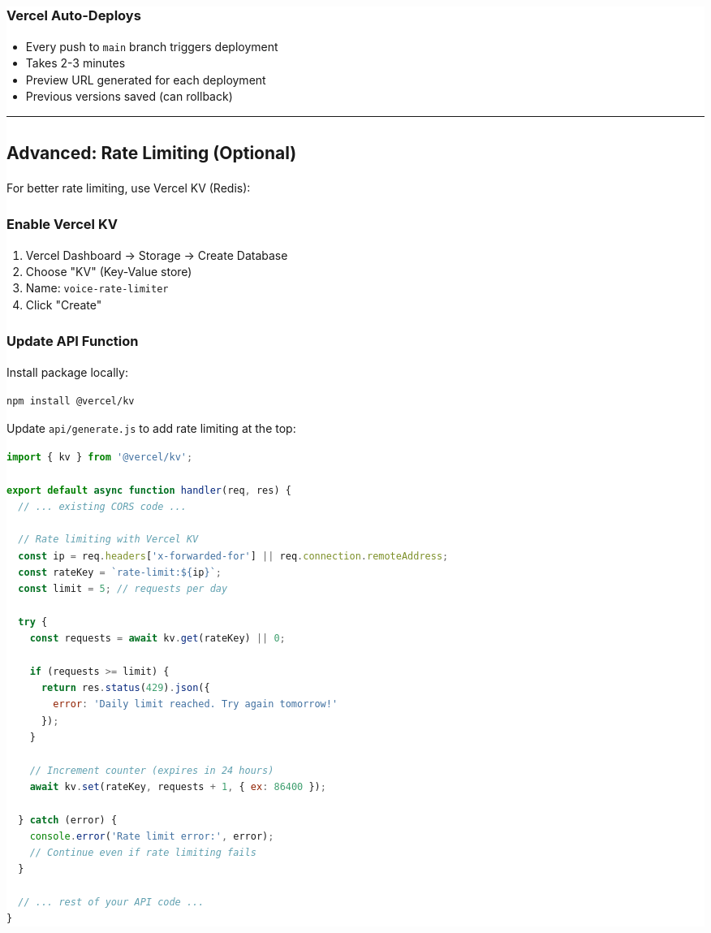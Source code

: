 ### Vercel Auto-Deploys

- Every push to `main` branch triggers deployment
- Takes 2-3 minutes
- Preview URL generated for each deployment
- Previous versions saved (can rollback)

---

## Advanced: Rate Limiting (Optional)

For better rate limiting, use Vercel KV (Redis):

### Enable Vercel KV

1. Vercel Dashboard → Storage → Create Database
2. Choose "KV" (Key-Value store)
3. Name: `voice-rate-limiter`
4. Click "Create"

### Update API Function

Install package locally:
```bash
npm install @vercel/kv
```

Update `api/generate.js` to add rate limiting at the top:

```javascript
import { kv } from '@vercel/kv';

export default async function handler(req, res) {
  // ... existing CORS code ...

  // Rate limiting with Vercel KV
  const ip = req.headers['x-forwarded-for'] || req.connection.remoteAddress;
  const rateKey = `rate-limit:${ip}`;
  const limit = 5; // requests per day
  
  try {
    const requests = await kv.get(rateKey) || 0;
    
    if (requests >= limit) {
      return res.status(429).json({ 
        error: 'Daily limit reached. Try again tomorrow!' 
      });
    }
    
    // Increment counter (expires in 24 hours)
    await kv.set(rateKey, requests + 1, { ex: 86400 });
    
  } catch (error) {
    console.error('Rate limit error:', error);
    // Continue even if rate limiting fails
  }

  // ... rest of your API code ...
}
```
